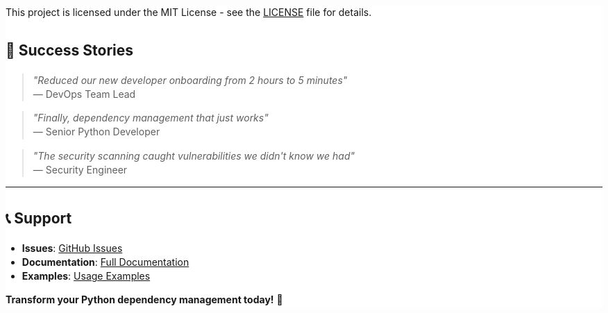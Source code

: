 This project is licensed under the MIT License - see the [LICENSE](LICENSE) file for details.

## 🎉 **Success Stories**

> *"Reduced our new developer onboarding from 2 hours to 5 minutes"*  
> — DevOps Team Lead

> *"Finally, dependency management that just works"*  
> — Senior Python Developer

> *"The security scanning caught vulnerabilities we didn't know we had"*  
> — Security Engineer

---

## 📞 **Support**

- **Issues**: [GitHub Issues](../../issues)
- **Documentation**: [Full Documentation](docs/)
- **Examples**: [Usage Examples](examples/)

**Transform your Python dependency management today!** 🚀